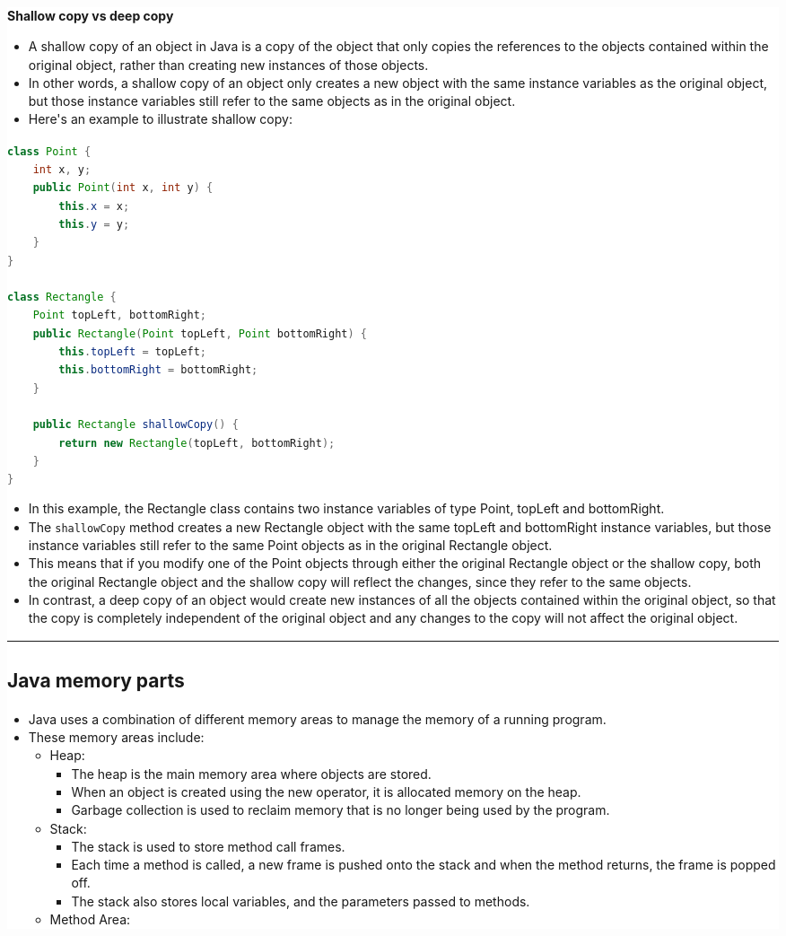 **Shallow copy vs deep copy**

- A shallow copy of an object in Java is a copy of the object that only copies the references to the objects contained 
within the original object, rather than creating new instances of those objects. 
- In other words, a shallow copy of an object only creates a new object with the same instance variables as the original 
object, but those instance variables still refer to the same objects as in the original object.
- Here's an example to illustrate shallow copy:

```java
class Point {
    int x, y;
    public Point(int x, int y) {
        this.x = x;
        this.y = y;
    }
}

class Rectangle {
    Point topLeft, bottomRight;
    public Rectangle(Point topLeft, Point bottomRight) {
        this.topLeft = topLeft;
        this.bottomRight = bottomRight;
    }

    public Rectangle shallowCopy() {
        return new Rectangle(topLeft, bottomRight);
    }
}
```

- In this example, the Rectangle class contains two instance variables of type Point, topLeft and bottomRight. 
- The `shallowCopy` method creates a new Rectangle object with the same topLeft and bottomRight instance variables, 
but those instance variables still refer to the same Point objects as in the original Rectangle object. 
- This means that if you modify one of the Point objects through either the original Rectangle object or the shallow copy, 
both the original Rectangle object and the shallow copy will reflect the changes, since they refer to the same objects.
- In contrast, a deep copy of an object would create new instances of all the objects contained within the original object, 
so that the copy is completely independent of the original object and any changes to the copy will not affect the original object.

***

## Java memory parts

- Java uses a combination of different memory areas to manage the memory of a running program. 
- These memory areas include:
    - Heap: 
        - The heap is the main memory area where objects are stored. 
        - When an object is created using the new operator, it is allocated memory on the heap. 
        - Garbage collection is used to reclaim memory that is no longer being used by the program.
    - Stack: 
        - The stack is used to store method call frames. 
        - Each time a method is called, a new frame is pushed onto the stack and when the method returns, the frame 
        is popped off. 
        - The stack also stores local variables, and the parameters passed to methods.
    - Method Area: 